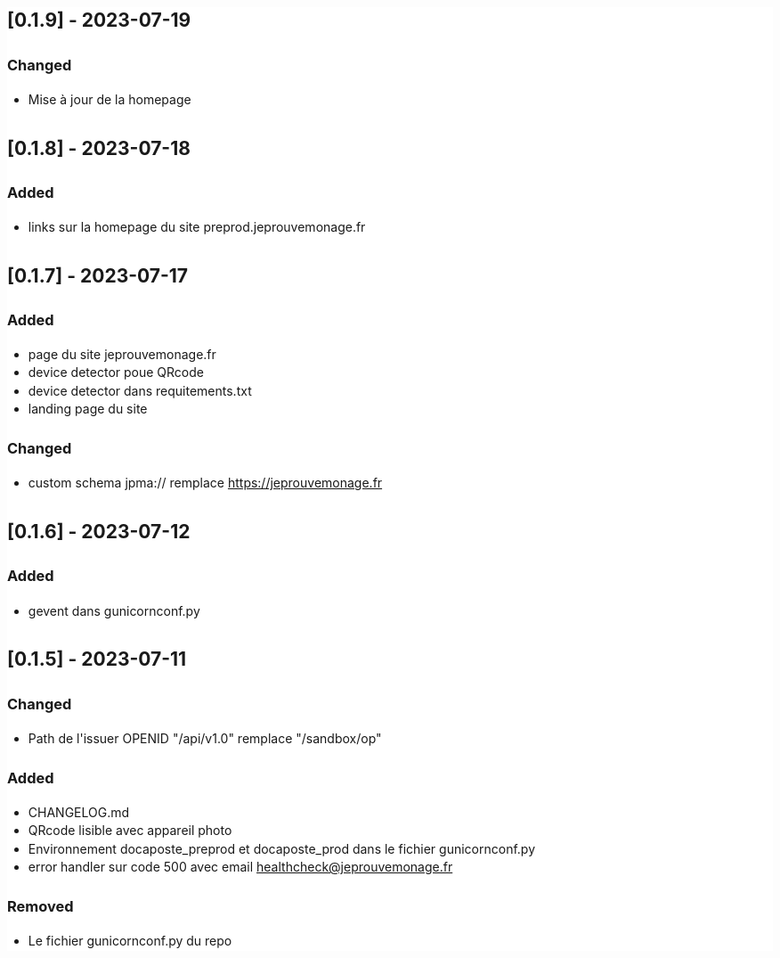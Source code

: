 
## [0.1.9] - 2023-07-19
### Changed
- Mise à jour de la homepage


## [0.1.8] - 2023-07-18
### Added
- links sur la homepage du site preprod.jeprouvemonage.fr  


## [0.1.7] - 2023-07-17
### Added
- page du site jeprouvemonage.fr  
- device detector poue QRcode  
- device detector dans requitements.txt
- landing page du site  


### Changed
- custom schema jpma:// remplace https://jeprouvemonage.fr


## [0.1.6] - 2023-07-12
### Added
- gevent dans gunicornconf.py  


## [0.1.5] - 2023-07-11
### Changed
- Path de  l'issuer OPENID "/api/v1.0" remplace "/sandbox/op"   

### Added
- CHANGELOG.md
- QRcode lisible avec appareil photo   
- Environnement docaposte_preprod et docaposte_prod dans le fichier gunicornconf.py
- error handler sur code 500 avec email healthcheck@jeprouvemonage.fr

### Removed
- Le fichier gunicornconf.py du repo